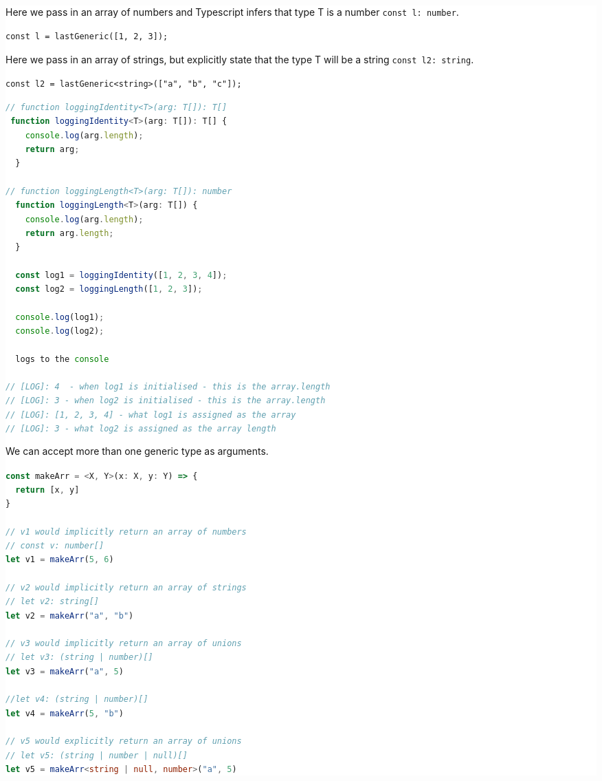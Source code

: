 Here we pass in an array of numbers and Typescript infers that type T is a number `const l: number`.

`const l = lastGeneric([1, 2, 3]);`

Here we pass in an array of strings, but explicitly state that the type T will be a string `const l2: string`.

`const l2 = lastGeneric<string>(["a", "b", "c"]);`

```ts
// function loggingIdentity<T>(arg: T[]): T[]
 function loggingIdentity<T>(arg: T[]): T[] {
    console.log(arg.length);
    return arg;
  }

// function loggingLength<T>(arg: T[]): number
  function loggingLength<T>(arg: T[]) {
    console.log(arg.length);
    return arg.length;
  }

  const log1 = loggingIdentity([1, 2, 3, 4]);
  const log2 = loggingLength([1, 2, 3]);

  console.log(log1);
  console.log(log2);

  logs to the console

// [LOG]: 4  - when log1 is initialised - this is the array.length
// [LOG]: 3 - when log2 is initialised - this is the array.length
// [LOG]: [1, 2, 3, 4] - what log1 is assigned as the array
// [LOG]: 3 - what log2 is assigned as the array length
```

We can accept more than one generic type as arguments.

```ts
const makeArr = <X, Y>(x: X, y: Y) => {
  return [x, y]
}

// v1 would implicitly return an array of numbers
// const v: number[]
let v1 = makeArr(5, 6)

// v2 would implicitly return an array of strings
// let v2: string[]
let v2 = makeArr("a", "b")

// v3 would implicitly return an array of unions
// let v3: (string | number)[]
let v3 = makeArr("a", 5)

//let v4: (string | number)[]
let v4 = makeArr(5, "b")

// v5 would explicitly return an array of unions
// let v5: (string | number | null)[]
let v5 = makeArr<string | null, number>("a", 5)
```
